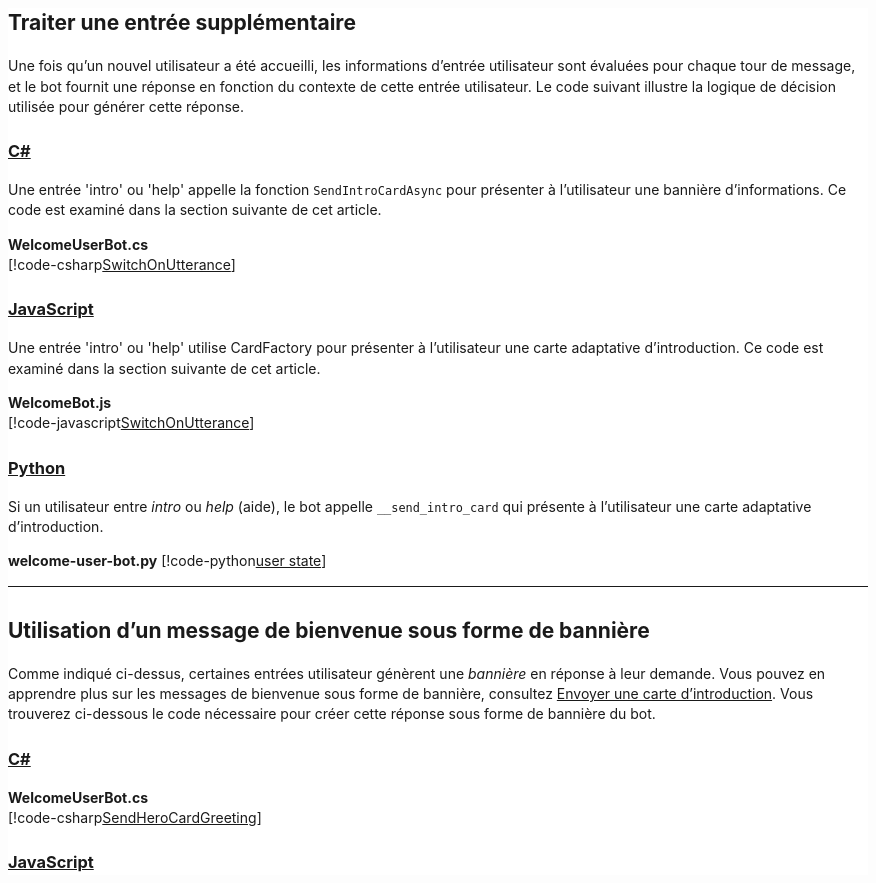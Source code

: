 ## <a name="process-additional-input"></a>Traiter une entrée supplémentaire

Une fois qu’un nouvel utilisateur a été accueilli, les informations d’entrée utilisateur sont évaluées pour chaque tour de message, et le bot fournit une réponse en fonction du contexte de cette entrée utilisateur. Le code suivant illustre la logique de décision utilisée pour générer cette réponse.

### <a name="ctabcsharp"></a>[C#](#tab/csharp)

Une entrée 'intro' ou 'help' appelle la fonction `SendIntroCardAsync` pour présenter à l’utilisateur une bannière d’informations. Ce code est examiné dans la section suivante de cet article.

**WelcomeUserBot.cs**  
[!code-csharp[SwitchOnUtterance](~/../BotBuilder-Samples/samples/csharp_dotnetcore/03.welcome-user/bots/WelcomeUserBot.cs?range=85-100)]

### <a name="javascripttabjavascript"></a>[JavaScript](#tab/javascript)

Une entrée 'intro' ou 'help' utilise CardFactory pour présenter à l’utilisateur une carte adaptative d’introduction. Ce code est examiné dans la section suivante de cet article.

**WelcomeBot.js**  
[!code-javascript[SwitchOnUtterance](~/../BotBuilder-Samples/samples/javascript_nodejs/03.welcome-users/bots/welcomebot.js?range=40-56)]

### <a name="pythontabpython"></a>[Python](#tab/python)

Si un utilisateur entre *intro* ou *help* (aide), le bot appelle `__send_intro_card` qui présente à l’utilisateur une carte adaptative d’introduction.

**welcome-user-bot.py** [!code-python[user state](~/../botbuilder-python/samples/python/03.welcome-user/bots/welcome_user_bot.py?range=101-106&highlight=103-104)]

---

## <a name="using-hero-card-greeting"></a>Utilisation d’un message de bienvenue sous forme de bannière

Comme indiqué ci-dessus, certaines entrées utilisateur génèrent une *bannière* en réponse à leur demande. Vous pouvez en apprendre plus sur les messages de bienvenue sous forme de bannière, consultez [Envoyer une carte d’introduction](./bot-builder-howto-add-media-attachments.md). Vous trouverez ci-dessous le code nécessaire pour créer cette réponse sous forme de bannière du bot.

### <a name="ctabcsharp"></a>[C#](#tab/csharp)

**WelcomeUserBot.cs**  
[!code-csharp[SendHeroCardGreeting](~/../BotBuilder-Samples/samples/csharp_dotnetcore/03.welcome-user/bots/WelcomeUserBot.cs?range=107-125)]

### <a name="javascripttabjavascript"></a>[JavaScript](#tab/javascript)

